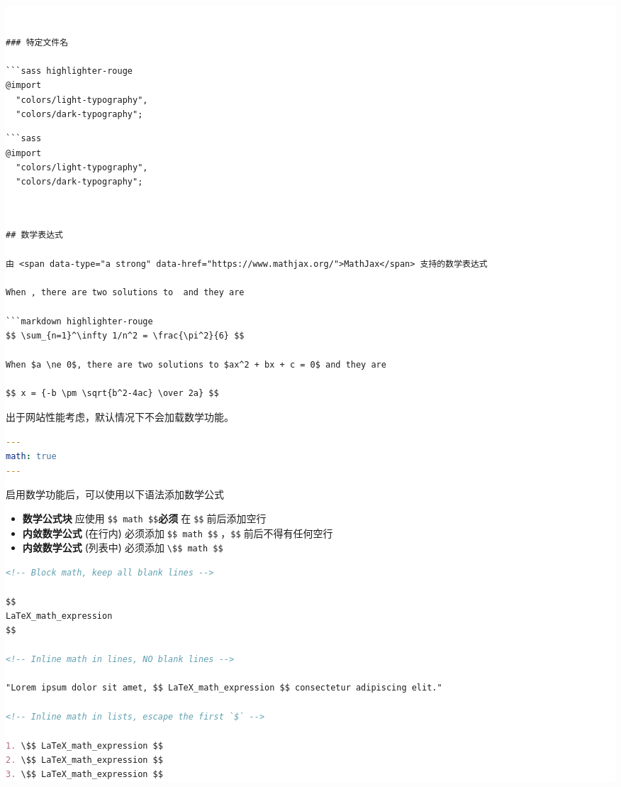 ```


### 特定文件名

‍```sass highlighter-rouge
@import
  "colors/light-typography",
  "colors/dark-typography";
```

```markdown
‍```sass
@import
  "colors/light-typography",
  "colors/dark-typography";
```

```


## 数学表达式

由 <span data-type="a strong" data-href="https://www.mathjax.org/">MathJax</span> 支持的数学表达式

When , there are two solutions to  and they are

‍```markdown highlighter-rouge
$$ \sum_{n=1}^\infty 1/n^2 = \frac{\pi^2}{6} $$

When $a \ne 0$, there are two solutions to $ax^2 + bx + c = 0$ and they are

$$ x = {-b \pm \sqrt{b^2-4ac} \over 2a} $$
```

出于网站性能考虑，默认情况下不会加载数学功能。

```yaml
---
math: true
---
```

启用数学功能后，可以使用以下语法添加数学公式

- **数学公式块** 应使用 `$$ math $$`​ **必须** 在 `$$` 前后添加空行
- **内敛数学公式** (在行内) 必须添加 `$$ math $$`​ ，`$$` 前后不得有任何空行
- **内敛数学公式** (列表中) 必须添加 `\$$ math $$`

```markdown
<!-- Block math, keep all blank lines -->

$$
LaTeX_math_expression
$$

<!-- Inline math in lines, NO blank lines -->

"Lorem ipsum dolor sit amet, $$ LaTeX_math_expression $$ consectetur adipiscing elit."

<!-- Inline math in lists, escape the first `$` -->

1. \$$ LaTeX_math_expression $$
2. \$$ LaTeX_math_expression $$
3. \$$ LaTeX_math_expression $$
```
